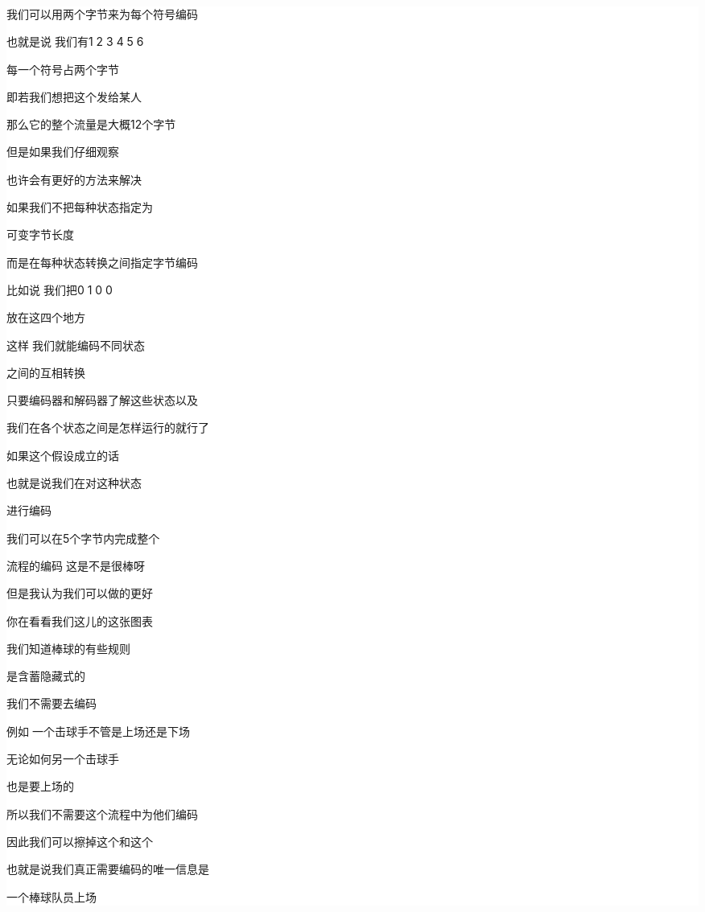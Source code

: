 我们可以用两个字节来为每个符号编码

也就是说  我们有1  2  3  4  5  6

每一个符号占两个字节

即若我们想把这个发给某人

那么它的整个流量是大概12个字节

但是如果我们仔细观察

也许会有更好的方法来解决

如果我们不把每种状态指定为

可变字节长度

而是在每种状态转换之间指定字节编码

比如说  我们把0  1  0  0

放在这四个地方

这样  我们就能编码不同状态

之间的互相转换

只要编码器和解码器了解这些状态以及

我们在各个状态之间是怎样运行的就行了

如果这个假设成立的话

也就是说我们在对这种状态

进行编码

我们可以在5个字节内完成整个

流程的编码  这是不是很棒呀

但是我认为我们可以做的更好

你在看看我们这儿的这张图表

我们知道棒球的有些规则

是含蓄隐藏式的

我们不需要去编码

例如  一个击球手不管是上场还是下场

无论如何另一个击球手

也是要上场的

所以我们不需要这个流程中为他们编码

因此我们可以擦掉这个和这个

也就是说我们真正需要编码的唯一信息是

一个棒球队员上场

